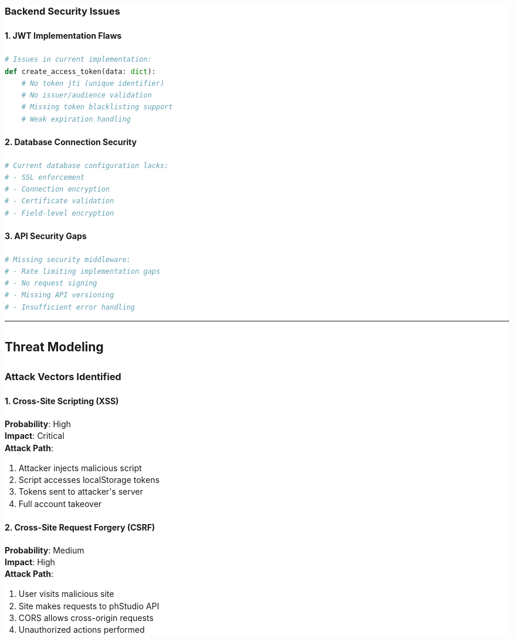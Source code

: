 ### Backend Security Issues

#### 1. JWT Implementation Flaws
```python
# Issues in current implementation:
def create_access_token(data: dict):
    # No token jti (unique identifier)
    # No issuer/audience validation
    # Missing token blacklisting support
    # Weak expiration handling
```

#### 2. Database Connection Security
```python
# Current database configuration lacks:
# - SSL enforcement
# - Connection encryption
# - Certificate validation
# - Field-level encryption
```

#### 3. API Security Gaps
```python
# Missing security middleware:
# - Rate limiting implementation gaps
# - No request signing
# - Missing API versioning
# - Insufficient error handling
```

---

## Threat Modeling

### Attack Vectors Identified

#### 1. Cross-Site Scripting (XSS)
**Probability**: High  
**Impact**: Critical  
**Attack Path**:
1. Attacker injects malicious script
2. Script accesses localStorage tokens
3. Tokens sent to attacker's server
4. Full account takeover

#### 2. Cross-Site Request Forgery (CSRF)
**Probability**: Medium  
**Impact**: High  
**Attack Path**:
1. User visits malicious site
2. Site makes requests to phStudio API
3. CORS allows cross-origin requests
4. Unauthorized actions performed
